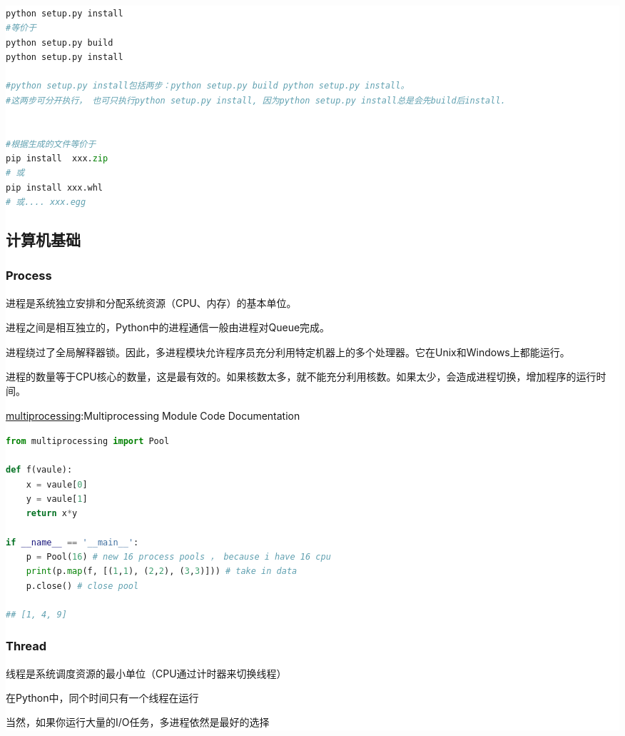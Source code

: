 ```python
python setup.py install
#等价于
python setup.py build
python setup.py install

#python setup.py install包括两步：python setup.py build python setup.py install。
#这两步可分开执行， 也可只执行python setup.py install, 因为python setup.py install总是会先build后install.


#根据生成的文件等价于
pip install  xxx.zip
# 或
pip install xxx.whl
# 或.... xxx.egg
```

## 计算机基础

### Process

进程是系统独立安排和分配系统资源（CPU、内存）的基本单位。

进程之间是相互独立的，Python中的进程通信一般由进程对Queue完成。

进程绕过了全局解释器锁。因此，多进程模块允许程序员充分利用特定机器上的多个处理器。它在Unix和Windows上都能运行。

进程的数量等于CPU核心的数量，这是最有效的。如果核数太多，就不能充分利用核数。如果太少，会造成进程切换，增加程序的运行时间。

[multiprocessing](https://docs.python.org/zh-cn/3.10/library/multiprocessing.html?highlight=multiprocessing#module-multiprocessing):Multiprocessing Module Code Documentation

```Python
from multiprocessing import Pool

def f(vaule):
    x = vaule[0]
    y = vaule[1]
    return x*y

if __name__ == '__main__':
    p = Pool(16) # new 16 process pools ， because i have 16 cpu
    print(p.map(f, [(1,1), (2,2), (3,3)])) # take in data
    p.close() # close pool
  
## [1, 4, 9]
```

### Thread

线程是系统调度资源的最小单位（CPU通过计时器来切换线程）

在Python中，同个时间只有一个线程在运行

当然，如果你运行大量的I/O任务，多进程依然是最好的选择
